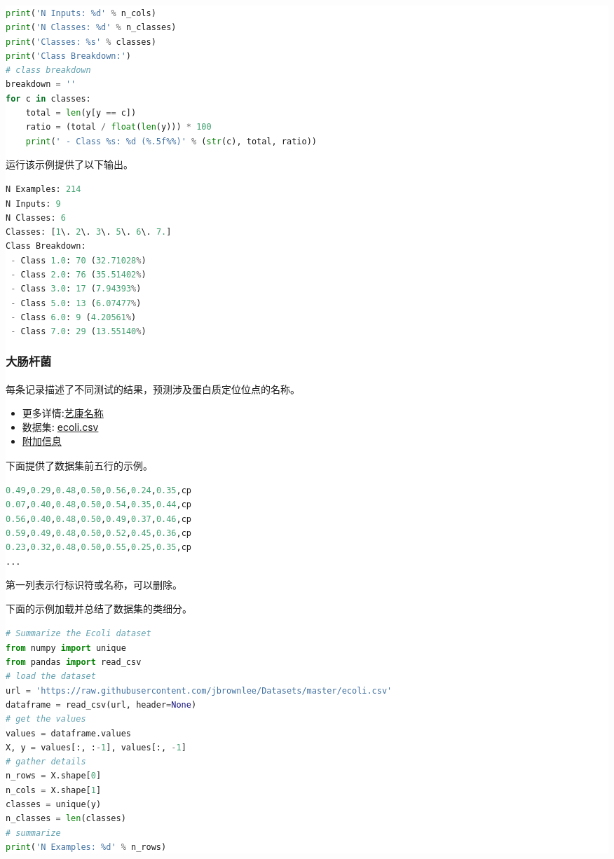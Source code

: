 ```py
print('N Inputs: %d' % n_cols)
print('N Classes: %d' % n_classes)
print('Classes: %s' % classes)
print('Class Breakdown:')
# class breakdown
breakdown = ''
for c in classes:
	total = len(y[y == c])
	ratio = (total / float(len(y))) * 100
	print(' - Class %s: %d (%.5f%%)' % (str(c), total, ratio))
```

运行该示例提供了以下输出。

```py
N Examples: 214
N Inputs: 9
N Classes: 6
Classes: [1\. 2\. 3\. 5\. 6\. 7.]
Class Breakdown:
 - Class 1.0: 70 (32.71028%)
 - Class 2.0: 76 (35.51402%)
 - Class 3.0: 17 (7.94393%)
 - Class 5.0: 13 (6.07477%)
 - Class 6.0: 9 (4.20561%)
 - Class 7.0: 29 (13.55140%)
```

### 大肠杆菌

每条记录描述了不同测试的结果，预测涉及蛋白质定位位点的名称。

*   更多详情:[艺康名称](https://raw.githubusercontent.com/jbrownlee/Datasets/master/ecoli.names)
*   数据集: [ecoli.csv](https://raw.githubusercontent.com/jbrownlee/Datasets/master/ecoli.csv)
*   [附加信息](https://archive.ics.uci.edu/ml/datasets/ecoli)

下面提供了数据集前五行的示例。

```py
0.49,0.29,0.48,0.50,0.56,0.24,0.35,cp
0.07,0.40,0.48,0.50,0.54,0.35,0.44,cp
0.56,0.40,0.48,0.50,0.49,0.37,0.46,cp
0.59,0.49,0.48,0.50,0.52,0.45,0.36,cp
0.23,0.32,0.48,0.50,0.55,0.25,0.35,cp
...
```

第一列表示行标识符或名称，可以删除。

下面的示例加载并总结了数据集的类细分。

```py
# Summarize the Ecoli dataset
from numpy import unique
from pandas import read_csv
# load the dataset
url = 'https://raw.githubusercontent.com/jbrownlee/Datasets/master/ecoli.csv'
dataframe = read_csv(url, header=None)
# get the values
values = dataframe.values
X, y = values[:, :-1], values[:, -1]
# gather details
n_rows = X.shape[0]
n_cols = X.shape[1]
classes = unique(y)
n_classes = len(classes)
# summarize
print('N Examples: %d' % n_rows)
```